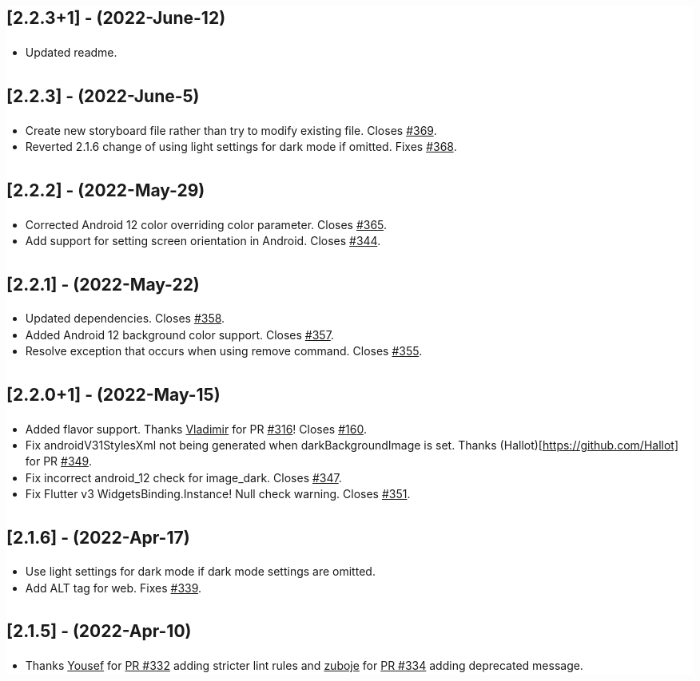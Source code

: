 ## [2.2.3+1] - (2022-June-12)

- Updated readme.

## [2.2.3] - (2022-June-5)

- Create new storyboard file rather than try to modify existing file. Closes [#369](https://github.com/jonbhanson/flutter_native_splash/issues/369).
- Reverted 2.1.6 change of using light settings for dark mode if omitted. Fixes [#368](https://github.com/jonbhanson/flutter_native_splash/issues/368).

## [2.2.2] - (2022-May-29)

- Corrected Android 12 color overriding color parameter. Closes [#365](https://github.com/jonbhanson/flutter_native_splash/issues/365).
- Add support for setting screen orientation in Android. Closes [#344](https://github.com/jonbhanson/flutter_native_splash/issues/344).

## [2.2.1] - (2022-May-22)

- Updated dependencies. Closes [#358](https://github.com/jonbhanson/flutter_native_splash/issues/358).
- Added Android 12 background color support. Closes [#357](https://github.com/jonbhanson/flutter_native_splash/issues/357).
- Resolve exception that occurs when using remove command. Closes [#355](https://github.com/jonbhanson/flutter_native_splash/issues/355).

## [2.2.0+1] - (2022-May-15)

- Added flavor support. Thanks [Vladimir](https://github.com/vlazdra) for PR [#316](https://github.com/jonbhanson/flutter_native_splash/pull/316)! Closes [#160](https://github.com/jonbhanson/flutter_native_splash/issues/160).
- Fix androidV31StylesXml not being generated when darkBackgroundImage is set. Thanks (Hallot)[https://github.com/Hallot] for PR [#349](https://github.com/jonbhanson/flutter_native_splash/pull/349).
- Fix incorrect android_12 check for image_dark. Closes [#347](https://github.com/jonbhanson/flutter_native_splash/issues/347).
- Fix Flutter v3 WidgetsBinding.Instance! Null check warning. Closes [#351](https://github.com/jonbhanson/flutter_native_splash/issues/351).

## [2.1.6] - (2022-Apr-17)

- Use light settings for dark mode if dark mode settings are omitted.
- Add ALT tag for web. Fixes [#339](https://github.com/jonbhanson/flutter_native_splash/issues/339).

## [2.1.5] - (2022-Apr-10)

- Thanks [Yousef](https://github.com/YDA93) for [PR #332](https://github.com/jonbhanson/flutter_native_splash/pull/332) adding stricter lint rules and [zuboje](https://github.com/zuboje) for [PR #334](https://github.com/jonbhanson/flutter_native_splash/pull/334) adding deprecated message.
